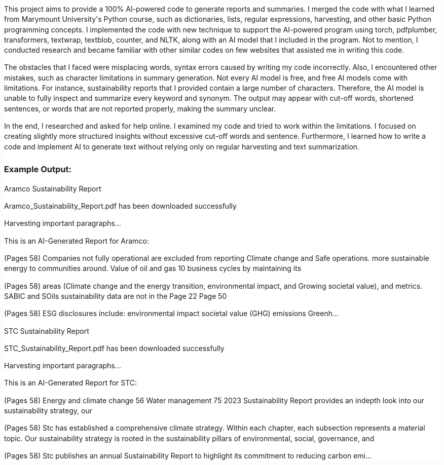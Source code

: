 This project aims to provide a 100% AI-powered code to generate reports and summaries. I merged the code with what I learned from Marymount University's Python course, such as dictionaries, lists, regular expressions, harvesting, and other basic Python programming concepts. I implemented the code with new technique to support the AI-powered program using torch, pdfplumber, transformers, textwrap, textblob, counter, and NLTK, along with an AI model that I included in the program. Not to mention, I conducted research and became familiar with other similar codes on few websites that assisted me in writing this code. 

The obstacles that I faced were misplacing words, syntax errors caused by writing my code incorrectly. Also, I encountered other mistakes, such as character limitations in summary generation. Not every AI model is free, and free AI models come with limitations. For instance, sustainability reports that I provided contain a large number of characters. Therefore, the AI model is unable to fully inspect and summarize every keyword and synonym. The output may appear with cut-off words, shortened sentences, or words that are not reported properly, making the summary unclear.

In the end, I researched and asked for help online. I examined my code and tried to work within the limitations. I focused on creating slightly more structured insights without excessive cut-off words and sentence. Furthermore, I learned how to write a code and implement AI to generate text without relying only on regular harvesting and text summarization.



### Example Output:
Aramco Sustainability Report

Aramco_Sustainability_Report.pdf has been downloaded successfully

Harvesting important paragraphs...

 This is an AI-Generated Report for Aramco:
 
(Pages 58) Companies not fully operational are excluded from reporting Climate change and Safe operations. more sustainable energy to communities around. Value of oil and gas 10 business cycles by maintaining its

(Pages 58) areas (Climate change and the energy transition, environmental impact, and Growing societal value), and metrics. SABIC and SOils sustainability data are not in the Page 22 Page 50

(Pages 58) ESG disclosures include: environmental impact societal value (GHG) emissions Greenh...


 STC Sustainability Report
 
STC_Sustainability_Report.pdf has been downloaded successfully

Harvesting important paragraphs...

 This is an AI-Generated Report for STC:
 
(Pages 58) Energy and climate change 56 Water management 75 2023 Sustainability Report provides an indepth look into our sustainability strategy, our

(Pages 58) Stc has established a comprehensive climate strategy. Within each chapter, each subsection represents a material topic. Our sustainability strategy is rooted in the sustainability pillars of environmental, social, governance, and

(Pages 58) Stc publishes an annual Sustainability Report to highlight its commitment to reducing carbon emi...

